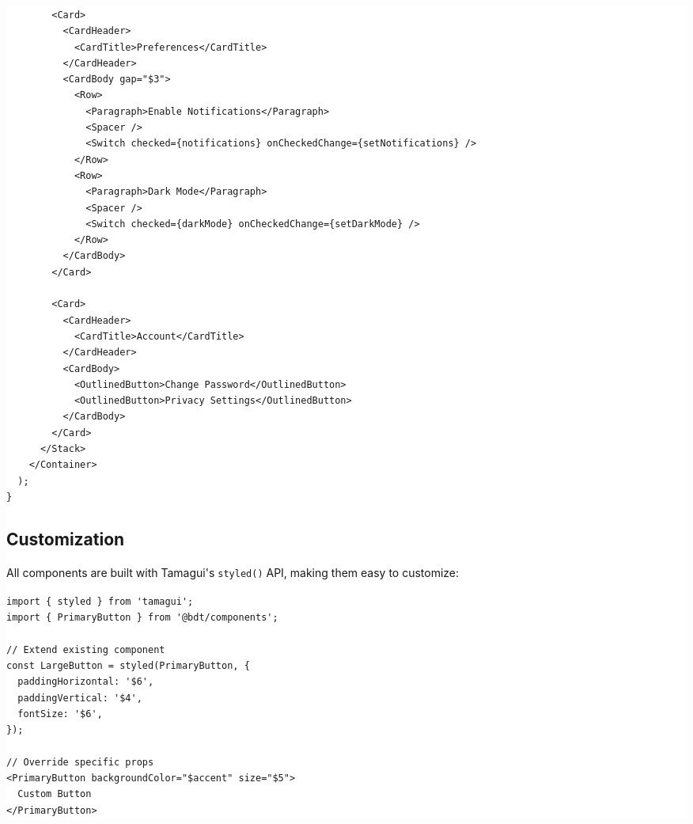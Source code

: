 ```tsx
        <Card>
          <CardHeader>
            <CardTitle>Preferences</CardTitle>
          </CardHeader>
          <CardBody gap="$3">
            <Row>
              <Paragraph>Enable Notifications</Paragraph>
              <Spacer />
              <Switch checked={notifications} onCheckedChange={setNotifications} />
            </Row>
            <Row>
              <Paragraph>Dark Mode</Paragraph>
              <Spacer />
              <Switch checked={darkMode} onCheckedChange={setDarkMode} />
            </Row>
          </CardBody>
        </Card>

        <Card>
          <CardHeader>
            <CardTitle>Account</CardTitle>
          </CardHeader>
          <CardBody>
            <OutlinedButton>Change Password</OutlinedButton>
            <OutlinedButton>Privacy Settings</OutlinedButton>
          </CardBody>
        </Card>
      </Stack>
    </Container>
  );
}
```

## Customization

All components are built with Tamagui's `styled()` API, making them easy to customize:

```tsx
import { styled } from 'tamagui';
import { PrimaryButton } from '@bdt/components';

// Extend existing component
const LargeButton = styled(PrimaryButton, {
  paddingHorizontal: '$6',
  paddingVertical: '$4',
  fontSize: '$6',
});

// Override specific props
<PrimaryButton backgroundColor="$accent" size="$5">
  Custom Button
</PrimaryButton>
```
